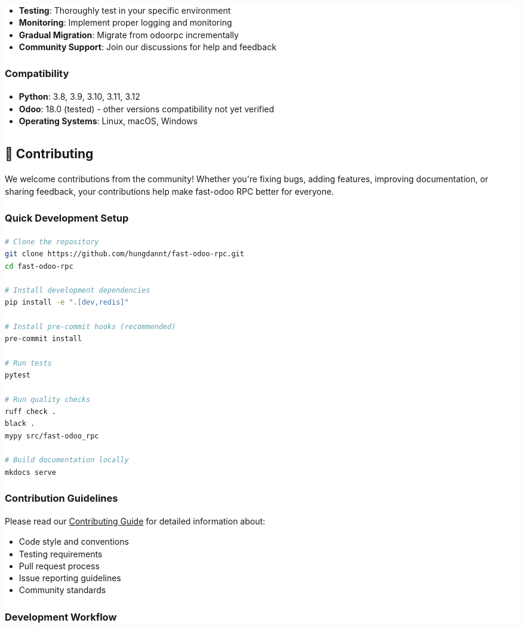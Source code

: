 - **Testing**: Thoroughly test in your specific environment
- **Monitoring**: Implement proper logging and monitoring
- **Gradual Migration**: Migrate from odoorpc incrementally
- **Community Support**: Join our discussions for help and feedback

### Compatibility

- **Python**: 3.8, 3.9, 3.10, 3.11, 3.12
- **Odoo**: 18.0 (tested) - other versions compatibility not yet verified
- **Operating Systems**: Linux, macOS, Windows

## 🤝 Contributing

We welcome contributions from the community! Whether you're fixing bugs, adding features, improving documentation, or sharing feedback, your contributions help make fast-odoo RPC better for everyone.



### Quick Development Setup

```bash
# Clone the repository
git clone https://github.com/hungdannt/fast-odoo-rpc.git
cd fast-odoo-rpc

# Install development dependencies
pip install -e ".[dev,redis]"

# Install pre-commit hooks (recommended)
pre-commit install

# Run tests
pytest

# Run quality checks
ruff check .
black .
mypy src/fast-odoo_rpc

# Build documentation locally
mkdocs serve
```

### Contribution Guidelines

Please read our [Contributing Guide](CONTRIBUTING.md) for detailed information about:

- Code style and conventions
- Testing requirements
- Pull request process
- Issue reporting guidelines
- Community standards

### Development Workflow

